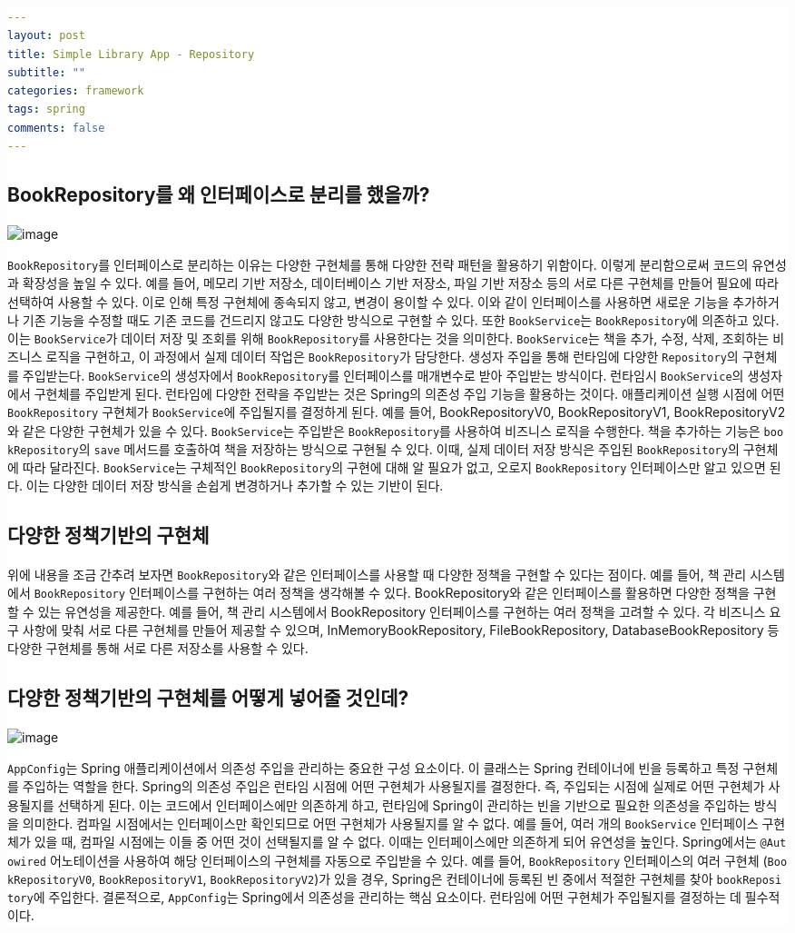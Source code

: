 ```yaml
---
layout: post
title: Simple Library App - Repository
subtitle: ""
categories: framework
tags: spring
comments: false
---
```


## BookRepository를 왜 인터페이스로 분리를 했을까?

<img width="699" alt="image" src="https://github.com/user-attachments/assets/bcbb0ec7-ffef-473b-9aad-2e9f4a165d83">

`BookRepository`를 인터페이스로 분리하는 이유는 다양한 구현체를 통해 다양한 전략 패턴을 활용하기 위함이다. 
이렇게 분리함으로써 코드의 유연성과 확장성을 높일 수 있다. 
예를 들어, 메모리 기반 저장소, 데이터베이스 기반 저장소, 파일 기반 저장소 등의 서로 다른 구현체를 만들어 필요에 따라 선택하여 사용할 수 있다. 
이로 인해 특정 구현체에 종속되지 않고, 변경이 용이할 수 있다.
이와 같이 인터페이스를 사용하면 새로운 기능을 추가하거나 기존 기능을 수정할 때도 기존 코드를 건드리지 않고도 다양한 방식으로 구현할 수 있다.
또한 `BookService`는 `BookRepository`에 의존하고 있다. 
이는 `BookService`가 데이터 저장 및 조회를 위해 `BookRepository`를 사용한다는 것을 의미한다. 
`BookService`는 책을 추가, 수정, 삭제, 조회하는 비즈니스 로직을 구현하고, 이 과정에서 실제 데이터 작업은 `BookRepository`가 담당한다.
생성자 주입을 통해 런타임에 다양한 `Repository`의 구현체를 주입받는다. 
`BookService`의 생성자에서 `BookRepository`를 인터페이스를 매개변수로 받아 주입받는 방식이다. 
런타임시 `BookService`의 생성자에서 구현체를 주입받게 된다.
런타임에 다양한 전략을 주입받는 것은 Spring의 의존성 주입 기능을 활용하는 것이다. 
애플리케이션 실행 시점에 어떤 `BookRepository` 구현체가 `BookService`에 주입될지를 결정하게 된다. 
예를 들어, BookRepositoryV0, BookRepositoryV1, BookRepositoryV2와 같은 다양한 구현체가 있을 수 있다.
`BookService`는 주입받은 `BookRepository`를 사용하여 비즈니스 로직을 수행한다. 
책을 추가하는 기능은 `bookRepository`의 `save` 메서드를 호출하여 책을 저장하는 방식으로 구현될 수 있다. 
이때, 실제 데이터 저장 방식은 주입된 `BookRepository`의 구현체에 따라 달라진다.
`BookService`는 구체적인 `BookRepository`의 구현에 대해 알 필요가 없고, 오로지 `BookRepository` 인터페이스만 알고 있으면 된다. 
이는 다양한 데이터 저장 방식을 손쉽게 변경하거나 추가할 수 있는 기반이 된다.

## 다양한 정책기반의 구현체

위에 내용을 조금 간추려 보자면 `BookRepository`와 같은 인터페이스를 사용할 때 다양한 정책을 구현할 수 있다는 점이다. 
예를 들어, 책 관리 시스템에서 `BookRepository` 인터페이스를 구현하는 여러 정책을 생각해볼 수 있다.
BookRepository와 같은 인터페이스를 활용하면 다양한 정책을 구현할 수 있는 유연성을 제공한다. 
예를 들어, 책 관리 시스템에서 BookRepository 인터페이스를 구현하는 여러 정책을 고려할 수 있다. 
각 비즈니스 요구 사항에 맞춰 서로 다른 구현체를 만들어 제공할 수 있으며, InMemoryBookRepository, FileBookRepository, DatabaseBookRepository 등 다양한 구현체를 통해 서로 다른 저장소를 사용할 수 있다.

## 다양한 정책기반의 구현체를 어떻게 넣어줄 것인데?

<img width="474" alt="image" src="https://github.com/user-attachments/assets/b05b7469-559b-4f0b-aa23-5c163bc6a6e4">

`AppConfig`는 Spring 애플리케이션에서 의존성 주입을 관리하는 중요한 구성 요소이다. 
이 클래스는 Spring 컨테이너에 빈을 등록하고 특정 구현체를 주입하는 역할을 한다.
Spring의 의존성 주입은 런타임 시점에 어떤 구현체가 사용될지를 결정한다. 
즉, 주입되는 시점에 실제로 어떤 구현체가 사용될지를 선택하게 된다. 
이는 코드에서 인터페이스에만 의존하게 하고, 런타임에 Spring이 관리하는 빈을 기반으로 필요한 의존성을 주입하는 방식을 의미한다.
컴파일 시점에서는 인터페이스만 확인되므로 어떤 구현체가 사용될지를 알 수 없다. 
예를 들어, 여러 개의 `BookService` 인터페이스 구현체가 있을 때, 컴파일 시점에는 이들 중 어떤 것이 선택될지를 알 수 없다. 
이때는 인터페이스에만 의존하게 되어 유연성을 높인다.
Spring에서는 `@Autowired` 어노테이션을 사용하여 해당 인터페이스의 구현체를 자동으로 주입받을 수 있다. 
예를 들어, `BookRepository` 인터페이스의 여러 구현체 (`BookRepositoryV0`, `BookRepositoryV1`, `BookRepositoryV2`)가 있을 경우, 
Spring은 컨테이너에 등록된 빈 중에서 적절한 구현체를 찾아 `bookRepository`에 주입한다.
결론적으로, `AppConfig`는 Spring에서 의존성을 관리하는 핵심 요소이다. 
런타임에 어떤 구현체가 주입될지를 결정하는 데 필수적이다. 